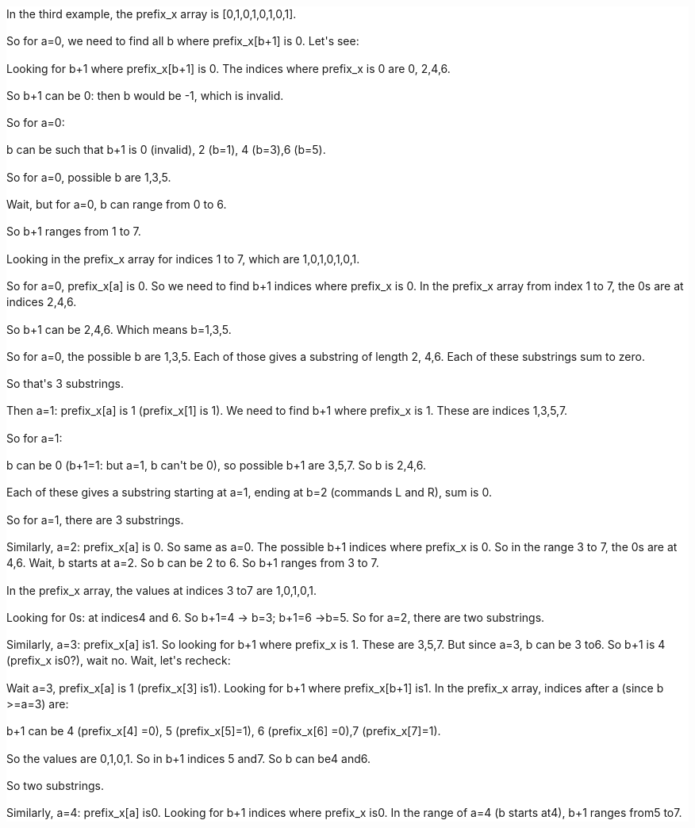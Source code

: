 In the third example, the prefix_x array is [0,1,0,1,0,1,0,1].

So for a=0, we need to find all b where prefix_x[b+1] is 0. Let's see:

Looking for b+1 where prefix_x[b+1] is 0. The indices where prefix_x is 0 are 0, 2,4,6.

So b+1 can be 0: then b would be -1, which is invalid.

So for a=0:

b can be such that b+1 is 0 (invalid), 2 (b=1), 4 (b=3),6 (b=5).

So for a=0, possible b are 1,3,5.

Wait, but for a=0, b can range from 0 to 6.

So b+1 ranges from 1 to 7.

Looking in the prefix_x array for indices 1 to 7, which are 1,0,1,0,1,0,1.

So for a=0, prefix_x[a] is 0. So we need to find b+1 indices where prefix_x is 0. In the prefix_x array from index 1 to 7, the 0s are at indices 2,4,6.

So b+1 can be 2,4,6. Which means b=1,3,5.

So for a=0, the possible b are 1,3,5. Each of those gives a substring of length 2, 4,6. Each of these substrings sum to zero.

So that's 3 substrings.

Then a=1: prefix_x[a] is 1 (prefix_x[1] is 1). We need to find b+1 where prefix_x is 1. These are indices 1,3,5,7.

So for a=1:

b can be 0 (b+1=1: but a=1, b can't be 0), so possible b+1 are 3,5,7. So b is 2,4,6.

Each of these gives a substring starting at a=1, ending at b=2 (commands L and R), sum is 0.

So for a=1, there are 3 substrings.

Similarly, a=2: prefix_x[a] is 0. So same as a=0. The possible b+1 indices where prefix_x is 0. So in the range 3 to 7, the 0s are at 4,6. Wait, b starts at a=2. So b can be 2 to 6. So b+1 ranges from 3 to 7.

In the prefix_x array, the values at indices 3 to7 are 1,0,1,0,1.

Looking for 0s: at indices4 and 6. So b+1=4 → b=3; b+1=6 →b=5. So for a=2, there are two substrings.

Similarly, a=3: prefix_x[a] is1. So looking for b+1 where prefix_x is 1. These are 3,5,7. But since a=3, b can be 3 to6. So b+1 is 4 (prefix_x is0?), wait no. Wait, let's recheck:

Wait a=3, prefix_x[a] is 1 (prefix_x[3] is1). Looking for b+1 where prefix_x[b+1] is1. In the prefix_x array, indices after a (since b >=a=3) are:

b+1 can be 4 (prefix_x[4] =0), 5 (prefix_x[5]=1), 6 (prefix_x[6] =0),7 (prefix_x[7]=1).

So the values are 0,1,0,1. So in b+1 indices 5 and7. So b can be4 and6.

So two substrings.

Similarly, a=4: prefix_x[a] is0. Looking for b+1 indices where prefix_x is0. In the range of a=4 (b starts at4), b+1 ranges from5 to7.
